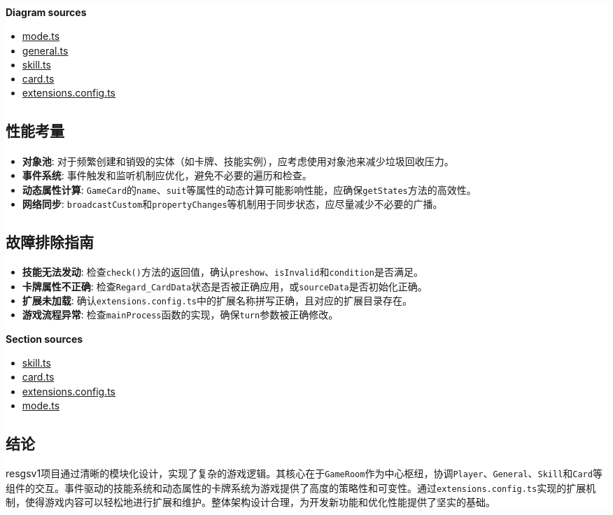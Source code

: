 **Diagram sources**
- [mode.ts](file://server/src/core/mode/mode.ts)
- [general.ts](file://server/src/core/general/general.ts)
- [skill.ts](file://server/src/core/skill/skill.ts)
- [card.ts](file://server/src/core/card/card.ts)
- [extensions.config.ts](file://server/src/core/extensions.config.ts)

## 性能考量
- **对象池**: 对于频繁创建和销毁的实体（如卡牌、技能实例），应考虑使用对象池来减少垃圾回收压力。
- **事件系统**: 事件触发和监听机制应优化，避免不必要的遍历和检查。
- **动态属性计算**: `GameCard`的`name`、`suit`等属性的动态计算可能影响性能，应确保`getStates`方法的高效性。
- **网络同步**: `broadcastCustom`和`propertyChanges`等机制用于同步状态，应尽量减少不必要的广播。

## 故障排除指南
- **技能无法发动**: 检查`check()`方法的返回值，确认`preshow`、`isInvalid`和`condition`是否满足。
- **卡牌属性不正确**: 检查`Regard_CardData`状态是否被正确应用，或`sourceData`是否初始化正确。
- **扩展未加载**: 确认`extensions.config.ts`中的扩展名称拼写正确，且对应的扩展目录存在。
- **游戏流程异常**: 检查`mainProcess`函数的实现，确保`turn`参数被正确修改。

**Section sources**
- [skill.ts](file://server/src/core/skill/skill.ts#L150-L160)
- [card.ts](file://server/src/core/card/card.ts#L30-L50)
- [extensions.config.ts](file://server/src/core/extensions.config.ts#L0-L10)
- [mode.ts](file://server/src/core/mode/mode.ts#L20-L25)

## 结论
resgsv1项目通过清晰的模块化设计，实现了复杂的游戏逻辑。其核心在于`GameRoom`作为中心枢纽，协调`Player`、`General`、`Skill`和`Card`等组件的交互。事件驱动的技能系统和动态属性的卡牌系统为游戏提供了高度的策略性和可变性。通过`extensions.config.ts`实现的扩展机制，使得游戏内容可以轻松地进行扩展和维护。整体架构设计合理，为开发新功能和优化性能提供了坚实的基础。